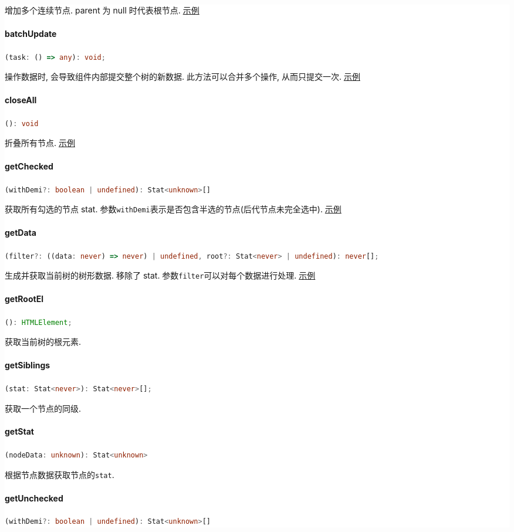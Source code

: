 增加多个连续节点. parent 为 null 时代表根节点. [示例](#methods-examples)

#### batchUpdate

```ts
(task: () => any): void;
```

操作数据时, 会导致组件内部提交整个树的新数据. 此方法可以合并多个操作, 从而只提交一次. [示例](#methods-examples)

#### closeAll

```ts
(): void
```

折叠所有节点. [示例](#methods-examples)

#### getChecked

```ts
(withDemi?: boolean | undefined): Stat<unknown>[]
```

获取所有勾选的节点 stat. 参数`withDemi`表示是否包含半选的节点(后代节点未完全选中). [示例](#methods-examples)

#### getData

```ts
(filter?: ((data: never) => never) | undefined, root?: Stat<never> | undefined): never[];
```

生成并获取当前树的树形数据. 移除了 stat. 参数`filter`可以对每个数据进行处理. [示例](#methods-examples)

#### getRootEl

```ts
(): HTMLElement;
```

获取当前树的根元素.

#### getSiblings

```ts
(stat: Stat<never>): Stat<never>[];
```

获取一个节点的同级.

#### getStat

```ts
(nodeData: unknown): Stat<unknown>
```

根据节点数据获取节点的`stat`.

#### getUnchecked

```ts
(withDemi?: boolean | undefined): Stat<unknown>[]
```
